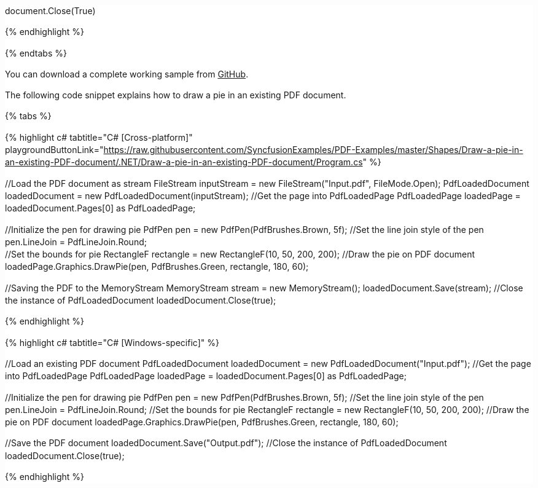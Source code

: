 document.Close(True)

{% endhighlight %}

{% endtabs %}

You can download a complete working sample from [GitHub](https://github.com/SyncfusionExamples/PDF-Examples/tree/master/Shapes/Draw-a-pie-in-new-PDF-document/). 

The following code snippet explains how to draw a pie in an existing PDF document.

{% tabs %}

{% highlight c# tabtitle="C# [Cross-platform]" playgroundButtonLink="https://raw.githubusercontent.com/SyncfusionExamples/PDF-Examples/master/Shapes/Draw-a-pie-in-an-existing-PDF-document/.NET/Draw-a-pie-in-an-existing-PDF-document/Program.cs" %}

//Load the PDF document as stream
FileStream inputStream = new FileStream("Input.pdf", FileMode.Open);
PdfLoadedDocument loadedDocument = new PdfLoadedDocument(inputStream);
//Get the page into PdfLoadedPage
PdfLoadedPage loadedPage = loadedDocument.Pages[0] as PdfLoadedPage;

//Initialize the pen for drawing pie
PdfPen pen = new PdfPen(PdfBrushes.Brown, 5f);
//Set the line join style of the pen
pen.LineJoin = PdfLineJoin.Round;                   
//Set the bounds for pie
RectangleF rectangle = new RectangleF(10, 50, 200, 200);
//Draw the pie on PDF document
loadedPage.Graphics.DrawPie(pen, PdfBrushes.Green, rectangle, 180, 60);

//Saving the PDF to the MemoryStream
MemoryStream stream = new MemoryStream();
loadedDocument.Save(stream);
//Close the instance of PdfLoadedDocument
loadedDocument.Close(true);

{% endhighlight %}

{% highlight c# tabtitle="C# [Windows-specific]" %}

//Load an existing PDF document
PdfLoadedDocument loadedDocument = new PdfLoadedDocument("Input.pdf");
//Get the page into PdfLoadedPage
PdfLoadedPage loadedPage = loadedDocument.Pages[0] as PdfLoadedPage;

//Initialize the pen for drawing pie
PdfPen pen = new PdfPen(PdfBrushes.Brown, 5f);
//Set the line join style of the pen
pen.LineJoin = PdfLineJoin.Round;
//Set the bounds for pie
RectangleF rectangle = new RectangleF(10, 50, 200, 200);
//Draw the pie on PDF document
loadedPage.Graphics.DrawPie(pen, PdfBrushes.Green, rectangle, 180, 60);

//Save the PDF document
loadedDocument.Save("Output.pdf");
//Close the instance of PdfLoadedDocument
loadedDocument.Close(true);

{% endhighlight %}
